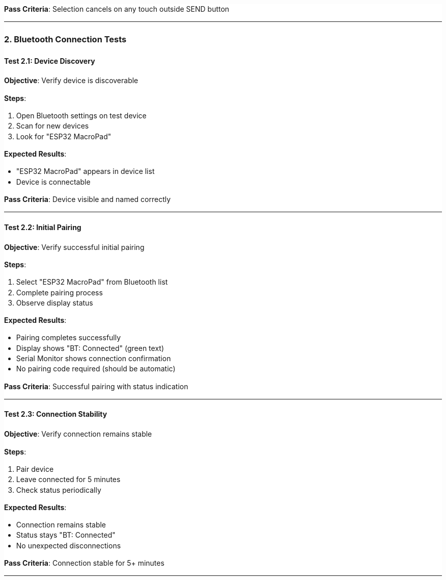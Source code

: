 **Pass Criteria**: Selection cancels on any touch outside SEND button

---

### 2. Bluetooth Connection Tests

#### Test 2.1: Device Discovery
**Objective**: Verify device is discoverable

**Steps**:
1. Open Bluetooth settings on test device
2. Scan for new devices
3. Look for "ESP32 MacroPad"

**Expected Results**:
- "ESP32 MacroPad" appears in device list
- Device is connectable

**Pass Criteria**: Device visible and named correctly

---

#### Test 2.2: Initial Pairing
**Objective**: Verify successful initial pairing

**Steps**:
1. Select "ESP32 MacroPad" from Bluetooth list
2. Complete pairing process
3. Observe display status

**Expected Results**:
- Pairing completes successfully
- Display shows "BT: Connected" (green text)
- Serial Monitor shows connection confirmation
- No pairing code required (should be automatic)

**Pass Criteria**: Successful pairing with status indication

---

#### Test 2.3: Connection Stability
**Objective**: Verify connection remains stable

**Steps**:
1. Pair device
2. Leave connected for 5 minutes
3. Check status periodically

**Expected Results**:
- Connection remains stable
- Status stays "BT: Connected"
- No unexpected disconnections

**Pass Criteria**: Connection stable for 5+ minutes

---
